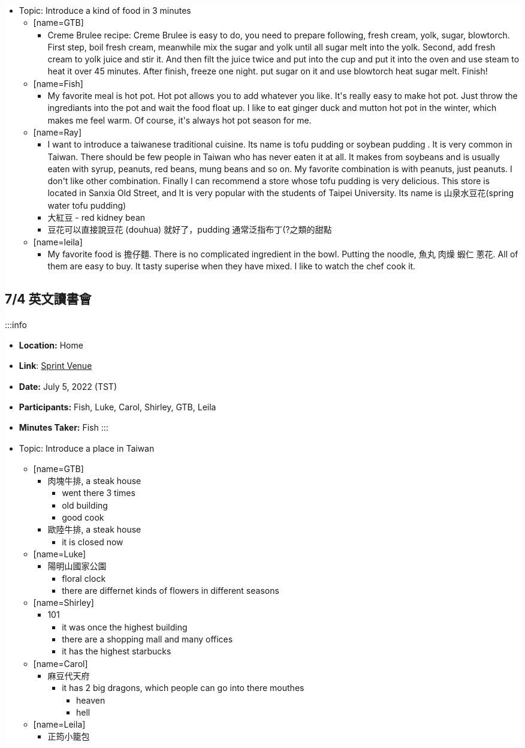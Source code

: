 - Topic: Introduce a kind of food in 3 minutes
    - [name=GTB]
        - Creme Brulee recipe:
            Creme Brulee is easy to do, you need to prepare following, fresh cream, yolk, sugar, blowtorch. First step, boil fresh cream, meanwhile mix the sugar and yolk until all sugar melt into the yolk. Second, add fresh cream to yolk juice and stir it. And then filt the juice twice and put into the cup and put it into the oven and use steam to heat it over 45 minutes. After finish, freeze one night. put sugar on it and use blowtorch heat sugar melt. Finish!
    - [name=Fish]
        - My favorite meal is hot pot. Hot pot allows you to add whatever you like. It's really easy to make hot pot. Just throw the ingrediants into the pot and wait the food float up. I like to eat ginger duck and mutton hot pot in the winter, which makes me feel warm. Of course, it's always hot pot season for me.
    - [name=Ray]
        - I want to introduce a taiwanese traditional cuisine. Its name is tofu pudding or soybean pudding . It is very common in Taiwan. There should be few people in Taiwan who has never eaten it at all. It makes from soybeans and is usually eaten with syrup, peanuts, red beans, mung beans and so on. My favorite combination is with peanuts, just peanuts. I don't like other combination. Finally I can recommend a store whose tofu pudding is very delicious. This store is located in Sanxia Old Street, and It is very popular with the students of Taipei University. Its name is 山泉水豆花(spring water tofu pudding)
        - 大紅豆 - red kidney bean
        - 豆花可以直接說豆花 (douhua) 就好了，pudding 通常泛指布丁(?之類的甜點
    - [name=leila]
      - My favorite food is 擔仔麵. There is no complicated ingredient in the bowl. Putting the noodle, 魚丸 肉燥 蝦仁 蔥花. All of them are easy to buy. It tasty superise when they have mixed. I like to watch the chef cook it.
      


## 7/4 英文讀書會

:::info
- **Location:** Home
- **Link**: [Sprint Venue](https://app.gather.town/app/6NKcuFatDrrfpAgY/PyCon%20TW%20Sprint%20Venue)
- **Date:** July 5, 2022 (TST)
- **Participants:** Fish, Luke, Carol, Shirley, GTB, Leila
- **Minutes Taker:** Fish
:::

- Topic: Introduce a place in Taiwan
    - [name=GTB]
        - 肉塊牛排, a steak house
            - went there 3 times
            - old building
            - good cook
        - 歐陸牛排, a steak house
            - it is closed now
    - [name=Luke]
        - 陽明山國家公園
            - floral clock
            - there are differnet kinds of flowers in different seasons
    - [name=Shirley]
        - 101
            - it was once the highest building
            - there are a shopping mall and many offices
            - it has the highest starbucks
    - [name=Carol]
        - 麻豆代天府
            - it has 2 big dragons, which people can go into there mouthes
                - heaven
                - hell
    - [name=Leila]
        - 正筠小籠包